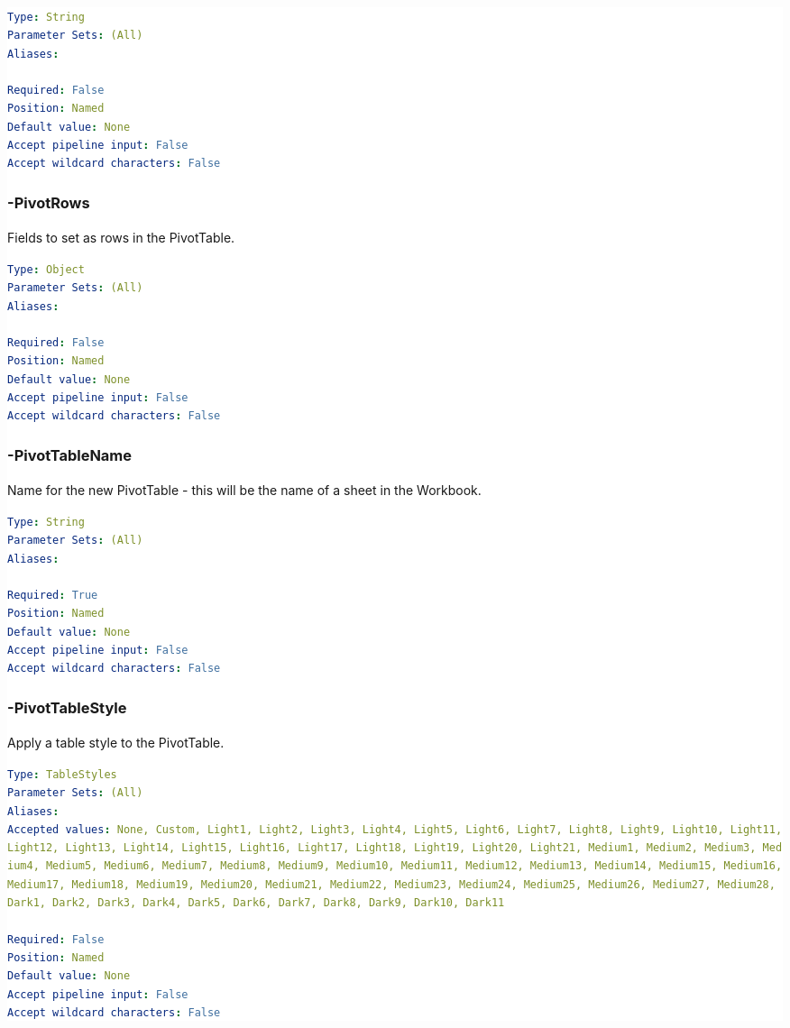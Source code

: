 ```yaml
Type: String
Parameter Sets: (All)
Aliases:

Required: False
Position: Named
Default value: None
Accept pipeline input: False
Accept wildcard characters: False
```

### -PivotRows

Fields to set as rows in the PivotTable.

```yaml
Type: Object
Parameter Sets: (All)
Aliases:

Required: False
Position: Named
Default value: None
Accept pipeline input: False
Accept wildcard characters: False
```

### -PivotTableName

Name for the new PivotTable - this will be the name of a sheet in the Workbook.

```yaml
Type: String
Parameter Sets: (All)
Aliases:

Required: True
Position: Named
Default value: None
Accept pipeline input: False
Accept wildcard characters: False
```

### -PivotTableStyle

Apply a table style to the PivotTable.

```yaml
Type: TableStyles
Parameter Sets: (All)
Aliases:
Accepted values: None, Custom, Light1, Light2, Light3, Light4, Light5, Light6, Light7, Light8, Light9, Light10, Light11, Light12, Light13, Light14, Light15, Light16, Light17, Light18, Light19, Light20, Light21, Medium1, Medium2, Medium3, Medium4, Medium5, Medium6, Medium7, Medium8, Medium9, Medium10, Medium11, Medium12, Medium13, Medium14, Medium15, Medium16, Medium17, Medium18, Medium19, Medium20, Medium21, Medium22, Medium23, Medium24, Medium25, Medium26, Medium27, Medium28, Dark1, Dark2, Dark3, Dark4, Dark5, Dark6, Dark7, Dark8, Dark9, Dark10, Dark11

Required: False
Position: Named
Default value: None
Accept pipeline input: False
Accept wildcard characters: False
```
